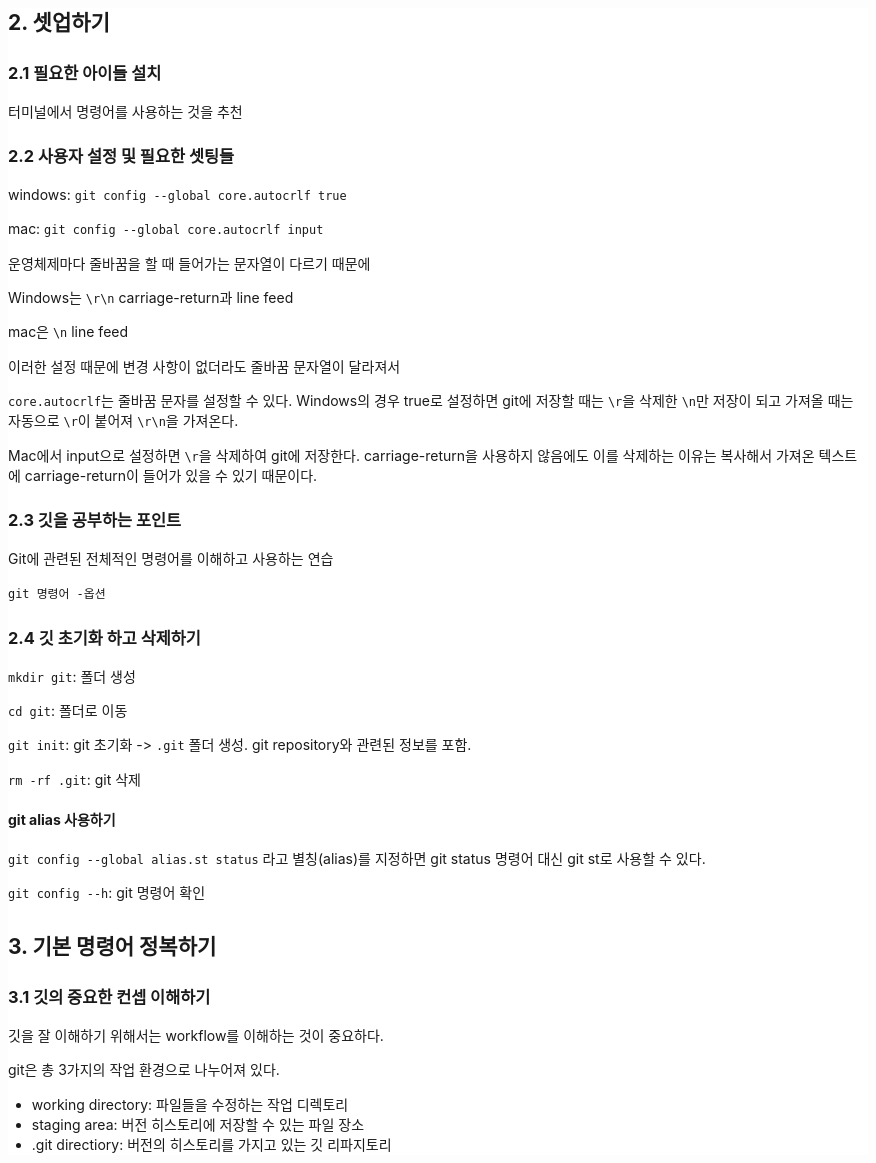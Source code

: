## 2. 셋업하기

### 2.1 필요한 아이들 설치

터미널에서 명령어를 사용하는 것을 추천

### 2.2 사용자 설정 및 필요한 셋팅들

windows: `git config --global core.autocrlf true`

mac: `git config --global core.autocrlf input`

운영체제마다 줄바꿈을 할 때 들어가는 문자열이 다르기 때문에 

Windows는 `\r\n` carriage-return과 line feed

mac은 `\n` line feed

이러한 설정 때문에 변경 사항이 없더라도 줄바꿈 문자열이 달라져서 

`core.autocrlf`는 줄바꿈 문자를 설정할 수 있다. Windows의 경우 true로 설정하면 git에 저장할 때는 `\r`을 삭제한 `\n`만 저장이 되고 가져올 때는 자동으로 `\r`이 붙어져 `\r\n`을 가져온다. 

Mac에서 input으로 설정하면 `\r`을 삭제하여 git에 저장한다. carriage-return을 사용하지 않음에도 이를 삭제하는 이유는 복사해서 가져온 텍스트에 carriage-return이 들어가 있을 수 있기 때문이다. 

### 2.3 깃을 공부하는 포인트

Git에 관련된 전체적인 명령어를 이해하고 사용하는 연습

`git 명령어 -옵션`

### 2.4 깃 초기화 하고 삭제하기

`mkdir git`: 폴더 생성

`cd git`: 폴더로 이동

`git init`: git 초기화 -> `.git` 폴더 생성. git repository와 관련된 정보를 포함.

`rm -rf .git`: git 삭제

#### git alias 사용하기

`git config --global alias.st status` 라고 별칭(alias)를 지정하면 git status 명령어 대신 git st로 사용할 수 있다. 

`git config --h`: git 명령어 확인

## 3. 기본 명령어 정복하기

### 3.1 깃의 중요한 컨셉 이해하기

깃을 잘 이해하기 위해서는 workflow를 이해하는 것이 중요하다.

git은 총 3가지의 작업 환경으로 나누어져 있다. 

- working directory: 파일들을 수정하는 작업 디렉토리
- staging area: 버전 히스토리에 저장할 수 있는 파일 장소
- .git directiory: 버전의 히스토리를 가지고 있는 깃 리파지토리
